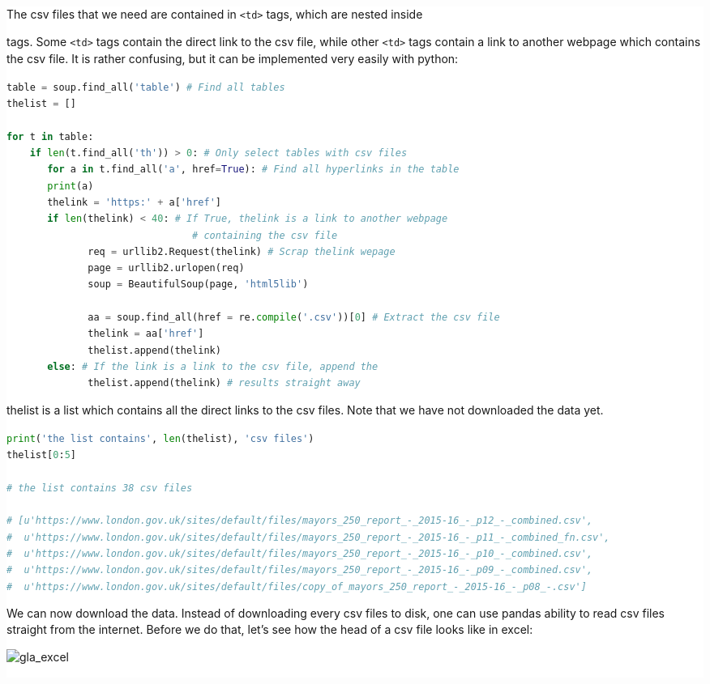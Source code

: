 The csv files that we need are contained in `<td>` tags, which are nested inside <table> tags.
Some `<td>` tags contain the direct link to the csv file, while other `<td>` tags contain a link to another webpage which contains the csv file. It is rather confusing, but it can be implemented very easily with python:

```python
table = soup.find_all('table') # Find all tables
thelist = []

for t in table:
    if len(t.find_all('th')) > 0: # Only select tables with csv files
       for a in t.find_all('a', href=True): # Find all hyperlinks in the table
       print(a)
       thelink = 'https:' + a['href']
       if len(thelink) < 40: # If True, thelink is a link to another webpage
                                # containing the csv file
              req = urllib2.Request(thelink) # Scrap thelink wepage
              page = urllib2.urlopen(req)
              soup = BeautifulSoup(page, 'html5lib')

              aa = soup.find_all(href = re.compile('.csv'))[0] # Extract the csv file
              thelink = aa['href']
              thelist.append(thelink)
       else: # If the link is a link to the csv file, append the
              thelist.append(thelink) # results straight away
```

thelist is a list which contains all the direct links to the csv files. Note that we have not downloaded the data yet.

```python
print('the list contains', len(thelist), 'csv files')
thelist[0:5]

# the list contains 38 csv files

# [u'https://www.london.gov.uk/sites/default/files/mayors_250_report_-_2015-16_-_p12_-_combined.csv',
#  u'https://www.london.gov.uk/sites/default/files/mayors_250_report_-_2015-16_-_p11_-_combined_fn.csv',
#  u'https://www.london.gov.uk/sites/default/files/mayors_250_report_-_2015-16_-_p10_-_combined.csv',
#  u'https://www.london.gov.uk/sites/default/files/mayors_250_report_-_2015-16_-_p09_-_combined.csv',
#  u'https://www.london.gov.uk/sites/default/files/copy_of_mayors_250_report_-_2015-16_-_p08_-.csv']

```

We can now download the data. Instead of downloading every csv files to disk, one can use pandas ability to read csv files straight from the internet.
Before we do that, let’s see how the head of a csv file looks like in excel:

![gla_excel]({filename}/images/gla_excel.png)
